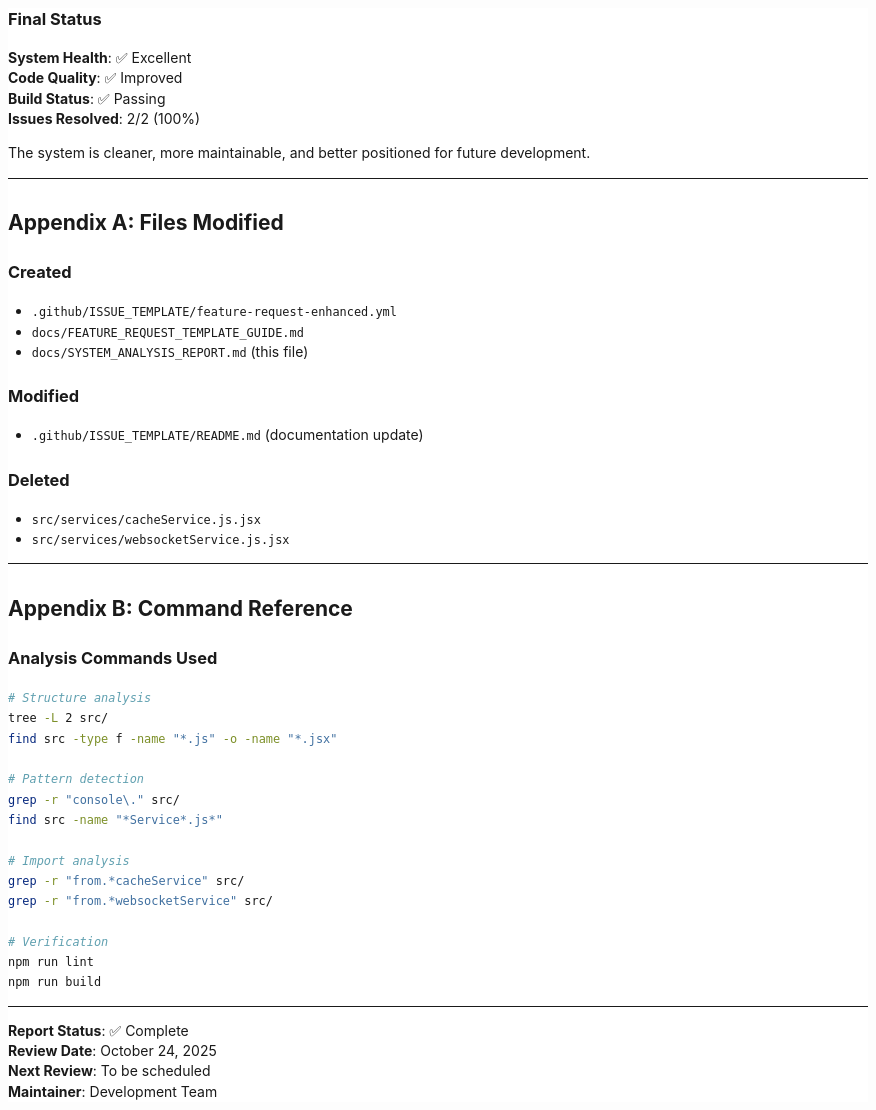 ### Final Status

**System Health**: ✅ Excellent  
**Code Quality**: ✅ Improved  
**Build Status**: ✅ Passing  
**Issues Resolved**: 2/2 (100%)

The system is cleaner, more maintainable, and better positioned for future development.

---

## Appendix A: Files Modified

### Created
- `.github/ISSUE_TEMPLATE/feature-request-enhanced.yml`
- `docs/FEATURE_REQUEST_TEMPLATE_GUIDE.md`
- `docs/SYSTEM_ANALYSIS_REPORT.md` (this file)

### Modified
- `.github/ISSUE_TEMPLATE/README.md` (documentation update)

### Deleted
- `src/services/cacheService.js.jsx`
- `src/services/websocketService.js.jsx`

---

## Appendix B: Command Reference

### Analysis Commands Used
```bash
# Structure analysis
tree -L 2 src/
find src -type f -name "*.js" -o -name "*.jsx"

# Pattern detection
grep -r "console\." src/
find src -name "*Service*.js*"

# Import analysis
grep -r "from.*cacheService" src/
grep -r "from.*websocketService" src/

# Verification
npm run lint
npm run build
```

---

**Report Status**: ✅ Complete  
**Review Date**: October 24, 2025  
**Next Review**: To be scheduled  
**Maintainer**: Development Team
